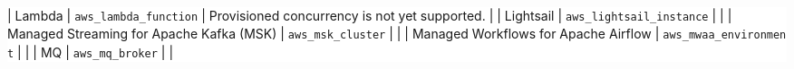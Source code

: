 | Lambda                                                                 | `aws_lambda_function`                                                                                                                                                                                                                                                        | Provisioned concurrency is not yet supported.                                                                                                                                                                                                                                                                                                                                                                                                                                                                                                                                                                                                                                           |
| Lightsail                                                              | `aws_lightsail_instance`                                                                                                                                                                                                                                                     |                                                                                                                                                                                                                                                                                                                                                                                                                                                                                                                                                                                                                                                                                         |
| Managed Streaming for Apache Kafka (MSK)                               | `aws_msk_cluster`                                                                                                                                                                                                                                                            |                                                                                                                                                                                                                                                                                                                                                                                                                                                                                                                                                                                                                                                                                         |
| Managed Workflows for Apache Airflow                                   | `aws_mwaa_environment`                                                                                                                                                                                                                                                       |                                                                                                                                                                                                                                                                                                                                                                                                                                                                                                                                                                                                                                                                                         |
| MQ                                                                     | `aws_mq_broker`                                                                                                                                                                                                                                                              |                                                                                                                                                                                                                                                                                                                                                                                                                                                                                                                                                                                                                                                                                         |